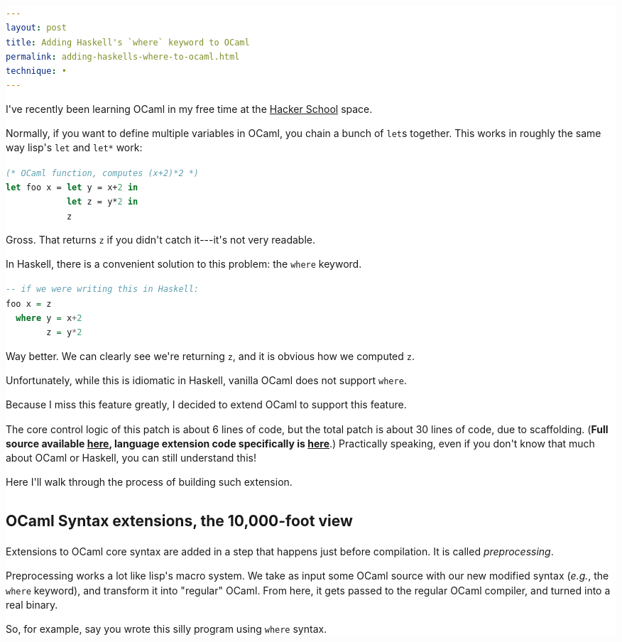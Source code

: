 ```yaml
---
layout: post
title: Adding Haskell's `where` keyword to OCaml
permalink: adding-haskells-where-to-ocaml.html
technique: •
---
```



I've recently been learning OCaml in my free time at the [Hacker School](http://www.hackerschool.com/) space.

Normally, if you want to define multiple variables in OCaml, you chain a bunch of `let`s together. This works in roughly the same way lisp's `let` and `let*` work:

```ocaml
(* OCaml function, computes (x+2)*2 *)
let foo x = let y = x+2 in
            let z = y*2 in
            z
```

Gross. That returns `z` if you didn't catch it---it's not very readable.

In Haskell, there is a convenient solution to this problem: the `where` keyword.

```haskell
-- if we were writing this in Haskell:
foo x = z
  where y = x+2
        z = y*2
```

Way better. We can clearly see we're returning `z`, and it is obvious how we computed `z`.

Unfortunately, while this is idiomatic in Haskell, vanilla OCaml does not support `where`.

Because I miss this feature greatly, I decided to extend OCaml to support this feature.

The core control logic of this patch is about 6 lines of code, but the total patch is about 30 lines of code, due to scaffolding. (**Full source available [here](https://github.com/hausdorff/ocaml-where), language extension code specifically is [here](https://github.com/hausdorff/ocaml-where/blob/master/where.ml)**.) Practically speaking, even if you don't know that much about OCaml or Haskell, you can still understand this!

Here I'll walk through the process of building such extension.

## OCaml Syntax extensions, the 10,000-foot view

Extensions to OCaml core syntax are added in a step that happens just before compilation. It is called *preprocessing*.

Preprocessing works a lot like lisp's macro system. We take as input some OCaml source with our new modified syntax (*e.g.*, the `where` keyword), and transform it into "regular" OCaml. From here, it gets passed to the regular OCaml compiler, and turned into a real binary.

So, for example, say you wrote this silly program using `where` syntax.
